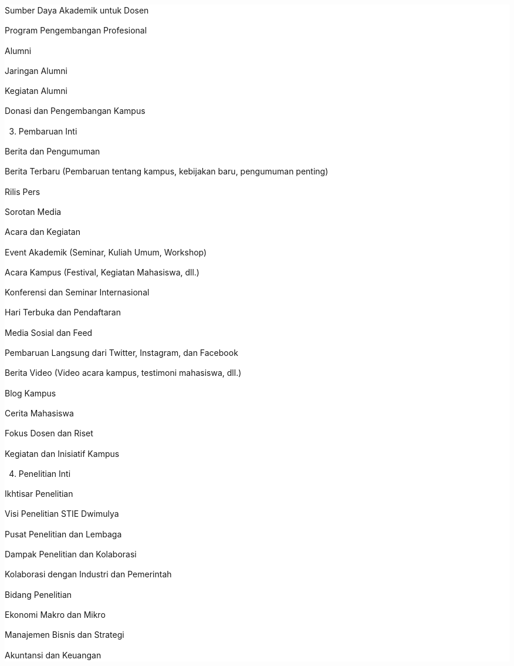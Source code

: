 Sumber Daya Akademik untuk Dosen

Program Pengembangan Profesional

Alumni

Jaringan Alumni

Kegiatan Alumni

Donasi dan Pengembangan Kampus

3. Pembaruan Inti

Berita dan Pengumuman

Berita Terbaru (Pembaruan tentang kampus, kebijakan baru, pengumuman penting)

Rilis Pers

Sorotan Media

Acara dan Kegiatan

Event Akademik (Seminar, Kuliah Umum, Workshop)

Acara Kampus (Festival, Kegiatan Mahasiswa, dll.)

Konferensi dan Seminar Internasional

Hari Terbuka dan Pendaftaran

Media Sosial dan Feed

Pembaruan Langsung dari Twitter, Instagram, dan Facebook

Berita Video (Video acara kampus, testimoni mahasiswa, dll.)

Blog Kampus

Cerita Mahasiswa

Fokus Dosen dan Riset

Kegiatan dan Inisiatif Kampus

4. Penelitian Inti

Ikhtisar Penelitian

Visi Penelitian STIE Dwimulya

Pusat Penelitian dan Lembaga

Dampak Penelitian dan Kolaborasi

Kolaborasi dengan Industri dan Pemerintah

Bidang Penelitian

Ekonomi Makro dan Mikro

Manajemen Bisnis dan Strategi

Akuntansi dan Keuangan
